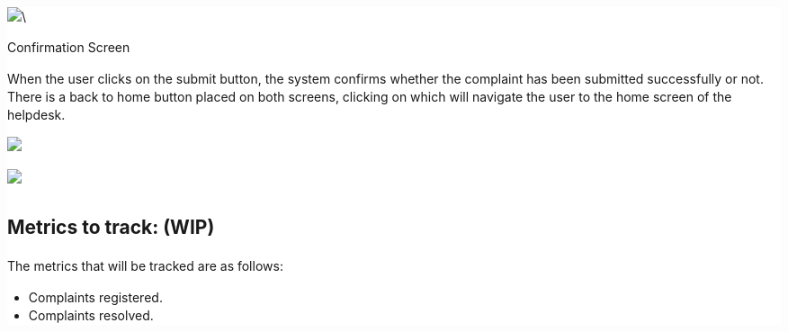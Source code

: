 ![](https://lh5.googleusercontent.com/RurBQArJceJzb4YsplA7RU47QcA-HRyLgeZbsXN1oQW-Tm-th1cdZtQ3ceRaWRP8lrmi6pgenNlEoHBznVQOsvpuBf7EBqfPJNb1wQEtZbrAKpSIQapGx6F6xwNMQgK8dbmYYwHrU6brWLbr6VCuqys3Ag6JRnBQk-hguo2n7lvj7K9rxoIr6-AonLr0Ew)\


Confirmation Screen

When the user clicks on the submit button, the system confirms whether the complaint has been submitted successfully or not. There is a back to home button placed on both screens, clicking on which will navigate the user to the home screen of the helpdesk.

![](https://lh4.googleusercontent.com/Mq44hartNKb5FGraapEHnHtf3nozeB\_PNDUQHMlcTbubOIkxDfb8wLuI8DvaNGvtbJ6cfIKPyhXA6UgoX7xcoBWsqAAhpdSmcoqo3t2s9FZHHsFomw671LoKOkLCCKq7DuKsekNzj6phk3FYMaDti0z6dZeqMauOms2oiKLhF-X47gFi-HvMpX-YA-NMVg)

![](https://lh6.googleusercontent.com/FONMRZDFCmkHIOL56kV7wKx858LxPo8BJWo7z6GOZgx29H\_OMECqpRlWx9KT8vq-UCraV9pruCuu38qUbxWj2HSZdbpacuiCwzjMgGzw5TmiWIMlg2z--CnS1UiaOecX6IgK4N96o-Ko1B3zXS4yr9EDt-ND1h6Iyy8rFurw46ZLp8eiSV1UI1l9LN8bpA)

## Metrics to track: (WIP)

The metrics that will be tracked are as follows:

* Complaints registered.
* Complaints resolved.
